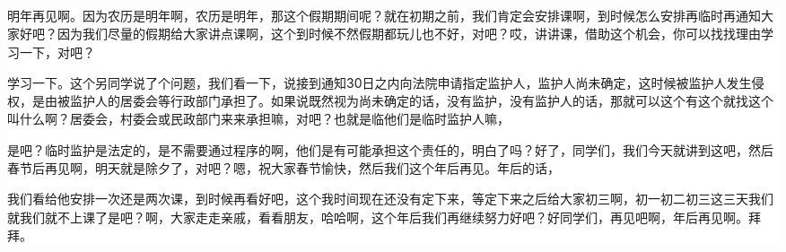 明年再见啊。因为农历是明年啊，农历是明年，那这个假期期间呢？就在初期之前，我们肯定会安排课啊，到时候怎么安排再临时再通知大家好吧？因为我们尽量的假期给大家讲点课啊，这个到时候不然假期都玩儿也不好，对吧？哎，讲讲课，借助这个机会，你可以找找理由学习一下，对吧？

学习一下。这个另同学说了个问题，我们看一下，说接到通知30日之内向法院申请指定监护人，监护人尚未确定，这时候被监护人发生侵权，是由被监护人的居委会等行政部门承担了。如果说既然视为尚未确定的话，没有监护，没有监护人的话，那就可以这个有这个就找这个叫什么啊？居委会，村委会或民政部门来来承担嘛，对吧？也就是临他们是临时监护人嘛，

是吧？临时监护是法定的，是不需要通过程序的啊，他们是有可能承担这个责任的，明白了吗？好了，同学们，我们今天就讲到这吧，然后春节后再见啊，明天就是除夕了，对吧？嗯，祝大家春节愉快，然后我们这个年后再见。年后的话，

我们看给他安排一次还是两次课，到时候再看好吧，这个我时间现在还没有定下来，等定下来之后给大家初三啊，初一初二初三这三天我们就我们就不上课了是吧？啊，大家走走亲戚，看看朋友，哈哈啊，这个年后我们再继续努力好吧？好同学们，再见吧啊，年后再见啊。拜拜。
